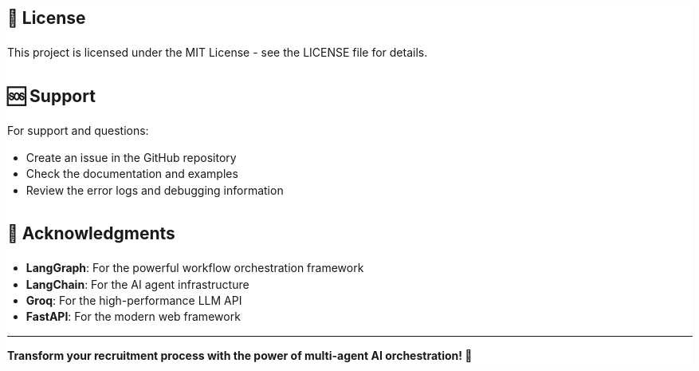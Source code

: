 ## 📄 License

This project is licensed under the MIT License - see the LICENSE file for details.

## 🆘 Support

For support and questions:
- Create an issue in the GitHub repository
- Check the documentation and examples
- Review the error logs and debugging information

## 🎉 Acknowledgments

- **LangGraph**: For the powerful workflow orchestration framework
- **LangChain**: For the AI agent infrastructure
- **Groq**: For the high-performance LLM API
- **FastAPI**: For the modern web framework

---

**Transform your recruitment process with the power of multi-agent AI orchestration! 🚀**

